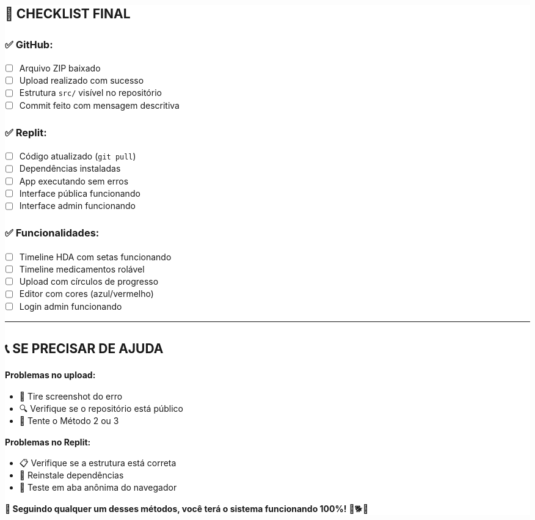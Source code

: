 
## 🎉 **CHECKLIST FINAL**

### **✅ GitHub:**
- [ ] Arquivo ZIP baixado
- [ ] Upload realizado com sucesso
- [ ] Estrutura `src/` visível no repositório
- [ ] Commit feito com mensagem descritiva

### **✅ Replit:**
- [ ] Código atualizado (`git pull`)
- [ ] Dependências instaladas
- [ ] App executando sem erros
- [ ] Interface pública funcionando
- [ ] Interface admin funcionando

### **✅ Funcionalidades:**
- [ ] Timeline HDA com setas funcionando
- [ ] Timeline medicamentos rolável
- [ ] Upload com círculos de progresso
- [ ] Editor com cores (azul/vermelho)
- [ ] Login admin funcionando

---

## 📞 **SE PRECISAR DE AJUDA**

**Problemas no upload:**
- 📧 Tire screenshot do erro
- 🔍 Verifique se o repositório está público
- 🔄 Tente o Método 2 ou 3

**Problemas no Replit:**
- 📋 Verifique se a estrutura está correta
- 🔧 Reinstale dependências
- 📱 Teste em aba anônima do navegador

**🎯 Seguindo qualquer um desses métodos, você terá o sistema funcionando 100%!** 🚀🐕💖

